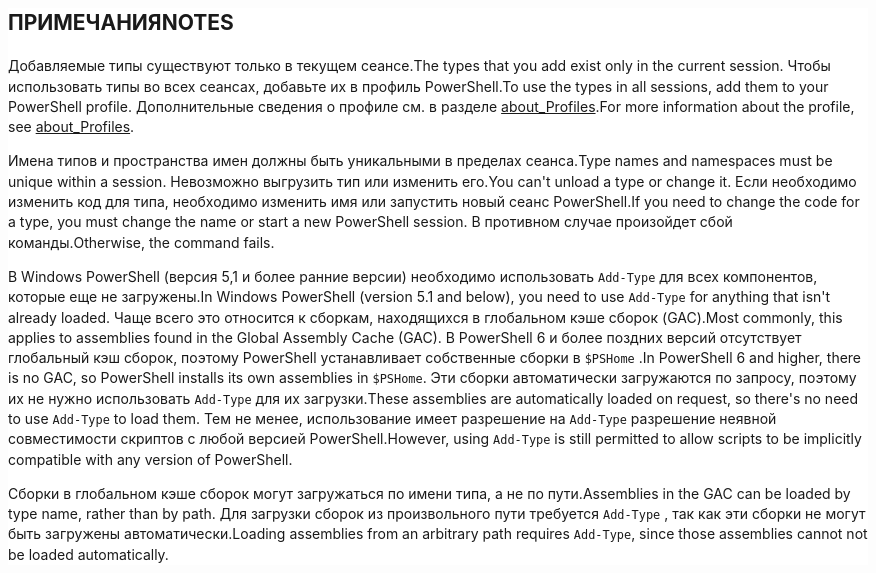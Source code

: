 ## <span data-ttu-id="b3bf7-266">ПРИМЕЧАНИЯ</span><span class="sxs-lookup"><span data-stu-id="b3bf7-266">NOTES</span></span>

<span data-ttu-id="b3bf7-267">Добавляемые типы существуют только в текущем сеансе.</span><span class="sxs-lookup"><span data-stu-id="b3bf7-267">The types that you add exist only in the current session.</span></span> <span data-ttu-id="b3bf7-268">Чтобы использовать типы во всех сеансах, добавьте их в профиль PowerShell.</span><span class="sxs-lookup"><span data-stu-id="b3bf7-268">To use the types in all sessions, add them to your PowerShell profile.</span></span> <span data-ttu-id="b3bf7-269">Дополнительные сведения о профиле см. в разделе [about_Profiles](../Microsoft.PowerShell.Core/About/about_Profiles.md).</span><span class="sxs-lookup"><span data-stu-id="b3bf7-269">For more information about the profile, see [about_Profiles](../Microsoft.PowerShell.Core/About/about_Profiles.md).</span></span>

<span data-ttu-id="b3bf7-270">Имена типов и пространства имен должны быть уникальными в пределах сеанса.</span><span class="sxs-lookup"><span data-stu-id="b3bf7-270">Type names and namespaces must be unique within a session.</span></span> <span data-ttu-id="b3bf7-271">Невозможно выгрузить тип или изменить его.</span><span class="sxs-lookup"><span data-stu-id="b3bf7-271">You can't unload a type or change it.</span></span> <span data-ttu-id="b3bf7-272">Если необходимо изменить код для типа, необходимо изменить имя или запустить новый сеанс PowerShell.</span><span class="sxs-lookup"><span data-stu-id="b3bf7-272">If you need to change the code for a type, you must change the name or start a new PowerShell session.</span></span>
<span data-ttu-id="b3bf7-273">В противном случае произойдет сбой команды.</span><span class="sxs-lookup"><span data-stu-id="b3bf7-273">Otherwise, the command fails.</span></span>

<span data-ttu-id="b3bf7-274">В Windows PowerShell (версия 5,1 и более ранние версии) необходимо использовать `Add-Type` для всех компонентов, которые еще не загружены.</span><span class="sxs-lookup"><span data-stu-id="b3bf7-274">In Windows PowerShell (version 5.1 and below), you need to use `Add-Type` for anything that isn't already loaded.</span></span> <span data-ttu-id="b3bf7-275">Чаще всего это относится к сборкам, находящихся в глобальном кэше сборок (GAC).</span><span class="sxs-lookup"><span data-stu-id="b3bf7-275">Most commonly, this applies to assemblies found in the Global Assembly Cache (GAC).</span></span>
<span data-ttu-id="b3bf7-276">В PowerShell 6 и более поздних версий отсутствует глобальный кэш сборок, поэтому PowerShell устанавливает собственные сборки в `$PSHome` .</span><span class="sxs-lookup"><span data-stu-id="b3bf7-276">In PowerShell 6 and higher, there is no GAC, so PowerShell installs its own assemblies in `$PSHome`.</span></span>
<span data-ttu-id="b3bf7-277">Эти сборки автоматически загружаются по запросу, поэтому их не нужно использовать `Add-Type` для их загрузки.</span><span class="sxs-lookup"><span data-stu-id="b3bf7-277">These assemblies are automatically loaded on request, so there's no need to use `Add-Type` to load them.</span></span> <span data-ttu-id="b3bf7-278">Тем не менее, использование имеет разрешение на `Add-Type` разрешение неявной совместимости скриптов с любой версией PowerShell.</span><span class="sxs-lookup"><span data-stu-id="b3bf7-278">However, using `Add-Type` is still permitted to allow scripts to be implicitly compatible with any version of PowerShell.</span></span>

<span data-ttu-id="b3bf7-279">Сборки в глобальном кэше сборок могут загружаться по имени типа, а не по пути.</span><span class="sxs-lookup"><span data-stu-id="b3bf7-279">Assemblies in the GAC can be loaded by type name, rather than by path.</span></span> <span data-ttu-id="b3bf7-280">Для загрузки сборок из произвольного пути требуется `Add-Type` , так как эти сборки не могут быть загружены автоматически.</span><span class="sxs-lookup"><span data-stu-id="b3bf7-280">Loading assemblies from an arbitrary path requires `Add-Type`, since those assemblies cannot not be loaded automatically.</span></span>
